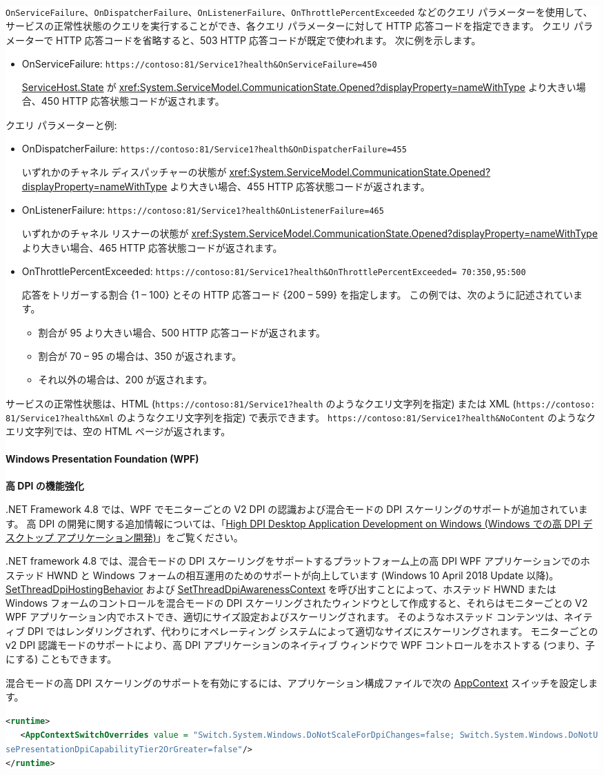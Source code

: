 `OnServiceFailure`、`OnDispatcherFailure`、`OnListenerFailure`、`OnThrottlePercentExceeded` などのクエリ パラメーターを使用して、サービスの正常性状態のクエリを実行することができ、各クエリ パラメーターに対して HTTP 応答コードを指定できます。 クエリ パラメーターで HTTP 応答コードを省略すると、503 HTTP 応答コードが既定で使われます。 次に例を示します。

- OnServiceFailure: `https://contoso:81/Service1?health&OnServiceFailure=450`

  [ServiceHost.State](xref:System.ServiceModel.Channels.CommunicationObject.State) が <xref:System.ServiceModel.CommunicationState.Opened?displayProperty=nameWithType> より大きい場合、450 HTTP 応答状態コードが返されます。

クエリ パラメーターと例:

- OnDispatcherFailure: `https://contoso:81/Service1?health&OnDispatcherFailure=455`

  いずれかのチャネル ディスパッチャーの状態が <xref:System.ServiceModel.CommunicationState.Opened?displayProperty=nameWithType> より大きい場合、455 HTTP 応答状態コードが返されます。

- OnListenerFailure: `https://contoso:81/Service1?health&OnListenerFailure=465`

  いずれかのチャネル リスナーの状態が <xref:System.ServiceModel.CommunicationState.Opened?displayProperty=nameWithType> より大きい場合、465 HTTP 応答状態コードが返されます。

- OnThrottlePercentExceeded: `https://contoso:81/Service1?health&OnThrottlePercentExceeded= 70:350,95:500`

  応答をトリガーする割合 {1 – 100} とその HTTP 応答コード {200 – 599} を指定します。 この例では、次のように記述されています。

  - 割合が 95 より大きい場合、500 HTTP 応答コードが返されます。

  - 割合が 70 – 95 の場合は、350 が返されます。

  - それ以外の場合は、200 が返されます。

サービスの正常性状態は、HTML (`https://contoso:81/Service1?health` のようなクエリ文字列を指定) または XML (`https://contoso:81/Service1?health&Xml` のようなクエリ文字列を指定) で表示できます。 `https://contoso:81/Service1?health&NoContent` のようなクエリ文字列では、空の HTML ページが返されます。

<a name="wpf48"></a>

#### <a name="windows-presentation-foundation-wpf"></a>Windows Presentation Foundation (WPF)

**高 DPI の機能強化**

.NET Framework 4.8 では、WPF でモニターごとの V2 DPI の認識および混合モードの DPI スケーリングのサポートが追加されています。 高 DPI の開発に関する追加情報については、「[High DPI Desktop Application Development on Windows (Windows での高 DPI デスクトップ アプリケーション開発)](/windows/win32/hidpi/high-dpi-desktop-application-development-on-windows)」をご覧ください。

.NET framework 4.8 では、混合モードの DPI スケーリングをサポートするプラットフォーム上の高 DPI WPF アプリケーションでのホステッド HWND と Windows フォームの相互運用のためのサポートが向上しています (Windows 10 April 2018 Update 以降)。 [SetThreadDpiHostingBehavior](/windows/desktop/api/winuser/nf-winuser-setthreaddpihostingbehavior) および [SetThreadDpiAwarenessContext](/windows/desktop/api/winuser/nf-winuser-setthreaddpiawarenesscontext) を呼び出すことによって、ホステッド HWND または Windows フォームのコントロールを混合モードの DPI スケーリングされたウィンドウとして作成すると、それらはモニターごとの V2 WPF アプリケーション内でホストでき、適切にサイズ設定およびスケーリングされます。 そのようなホステッド コンテンツは、ネイティブ DPI ではレンダリングされず、代わりにオペレーティング システムによって適切なサイズにスケーリングされます。 モニターごとの v2 DPI 認識モードのサポートにより、高 DPI アプリケーションのネイティブ ウィンドウで WPF コントロールをホストする (つまり、子にする) こともできます。

混合モードの高 DPI スケーリングのサポートを有効にするには、アプリケーション構成ファイルで次の [AppContext](../configure-apps/file-schema/runtime/appcontextswitchoverrides-element.md) スイッチを設定します。

```xml
<runtime>
   <AppContextSwitchOverrides value = "Switch.System.Windows.DoNotScaleForDpiChanges=false; Switch.System.Windows.DoNotUsePresentationDpiCapabilityTier2OrGreater=false"/>
</runtime>
```

